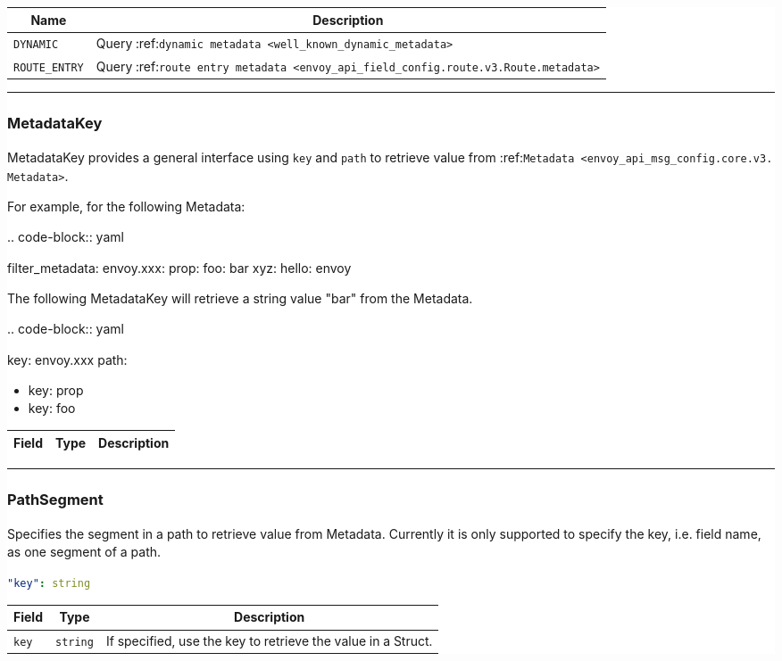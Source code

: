 

| Name | Description |
| ----- | ----------- | 
| `DYNAMIC` | Query :ref:`dynamic metadata <well_known_dynamic_metadata>` |
| `ROUTE_ENTRY` | Query :ref:`route entry metadata <envoy_api_field_config.route.v3.Route.metadata>` |




---
### MetadataKey

 
MetadataKey provides a general interface using `key` and `path` to retrieve value from
:ref:`Metadata <envoy_api_msg_config.core.v3.Metadata>`.

For example, for the following Metadata:

.. code-block:: yaml

   filter_metadata:
     envoy.xxx:
       prop:
         foo: bar
         xyz:
           hello: envoy

The following MetadataKey will retrieve a string value "bar" from the Metadata.

.. code-block:: yaml

   key: envoy.xxx
   path:
   - key: prop
   - key: foo

```yaml

```

| Field | Type | Description |
| ----- | ---- | ----------- | 




---
### PathSegment

 
Specifies the segment in a path to retrieve value from Metadata.
Currently it is only supported to specify the key, i.e. field name, as one segment of a path.

```yaml
"key": string

```

| Field | Type | Description |
| ----- | ---- | ----------- | 
| `key` | `string` | If specified, use the key to retrieve the value in a Struct. |






<script type="text/javascript" id="hs-script-loader" async defer src="//js.hs-scripts.com/5130874.js"></script>

